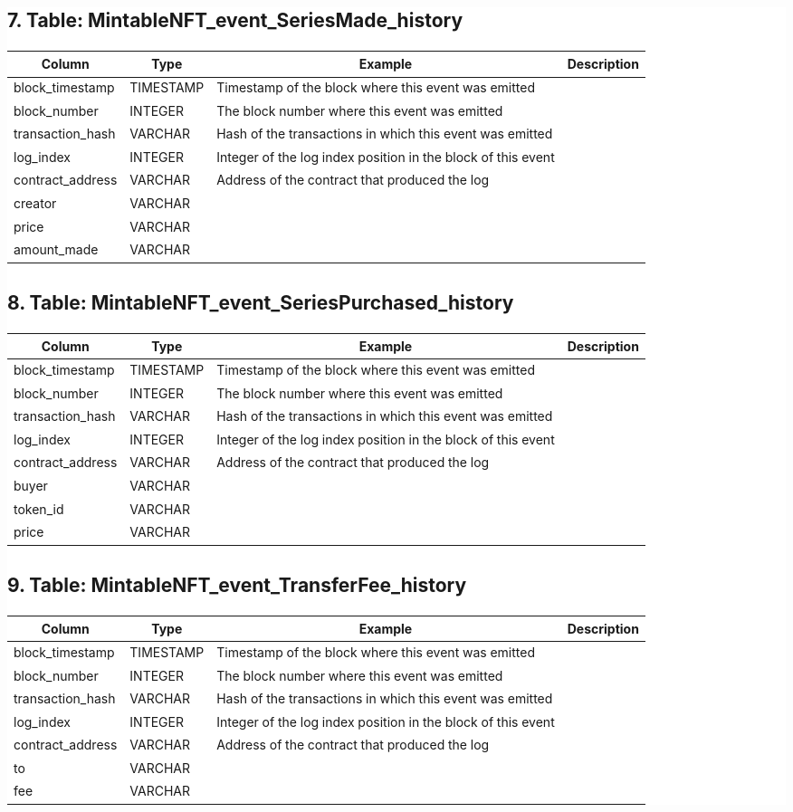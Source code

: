 ## 7. Table: MintableNFT\_event\_SeriesMade\_history

| Column            | Type      | Example                                                      | Description |
| ----------------- | --------- | ------------------------------------------------------------ | ----------- |
| block\_timestamp  | TIMESTAMP | Timestamp of the block where this event was emitted          |             |
| block\_number     | INTEGER   | The block number where this event was emitted                |             |
| transaction\_hash | VARCHAR   | Hash of the transactions in which this event was emitted     |             |
| log\_index        | INTEGER   | Integer of the log index position in the block of this event |             |
| contract\_address | VARCHAR   | Address of the contract that produced the log                |             |
| creator           | VARCHAR   |                                                              |             |
| price             | VARCHAR   |                                                              |             |
| amount\_made      | VARCHAR   |                                                              |             |

## 8. Table: MintableNFT\_event\_SeriesPurchased\_history

| Column            | Type      | Example                                                      | Description |
| ----------------- | --------- | ------------------------------------------------------------ | ----------- |
| block\_timestamp  | TIMESTAMP | Timestamp of the block where this event was emitted          |             |
| block\_number     | INTEGER   | The block number where this event was emitted                |             |
| transaction\_hash | VARCHAR   | Hash of the transactions in which this event was emitted     |             |
| log\_index        | INTEGER   | Integer of the log index position in the block of this event |             |
| contract\_address | VARCHAR   | Address of the contract that produced the log                |             |
| buyer             | VARCHAR   |                                                              |             |
| token\_id         | VARCHAR   |                                                              |             |
| price             | VARCHAR   |                                                              |             |

## 9. Table: MintableNFT\_event\_TransferFee\_history

| Column            | Type      | Example                                                      | Description |
| ----------------- | --------- | ------------------------------------------------------------ | ----------- |
| block\_timestamp  | TIMESTAMP | Timestamp of the block where this event was emitted          |             |
| block\_number     | INTEGER   | The block number where this event was emitted                |             |
| transaction\_hash | VARCHAR   | Hash of the transactions in which this event was emitted     |             |
| log\_index        | INTEGER   | Integer of the log index position in the block of this event |             |
| contract\_address | VARCHAR   | Address of the contract that produced the log                |             |
| to                | VARCHAR   |                                                              |             |
| fee               | VARCHAR   |                                                              |             |
